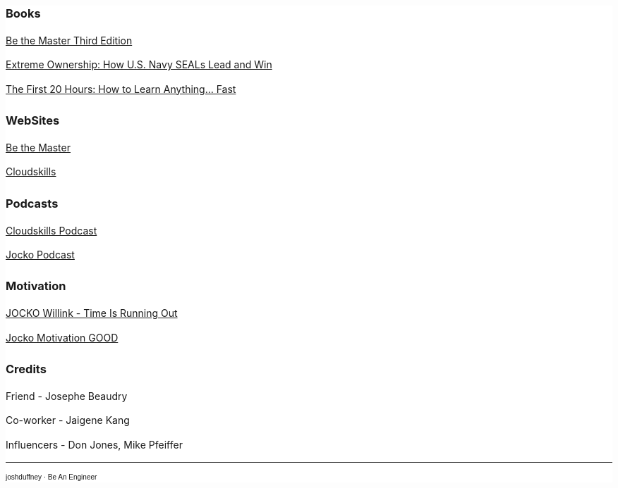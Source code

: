 ### Books

[Be the Master Third Edition](https://leanpub.com/bethemaster3)

[Extreme Ownership: How U.S. Navy SEALs Lead and Win](https://www.amazon.com/Extreme-Ownership-U-S-Navy-SEALs-ebook/dp/B00VE4Y0Z2)

[The First 20 Hours: How to Learn Anything… Fast](https://first20hours.com/)

### WebSites

[Be the Master](https://bethemaster.com/)

[Cloudskills](https://cloudskills.io/)

### Podcasts

[Cloudskills Podcast](https://cloudskills.fm/)

[Jocko Podcast](https://jockopodcast.com/)

### Motivation

[JOCKO Willink - Time Is Running Out](https://www.youtube.com/watch?v=tOYgiWEoJgs&t=1s)

[Jocko Motivation GOOD](https://www.youtube.com/watch?v=IdTMDpizis8)

### Credits

Friend - Josephe Beaudry

Co-worker - Jaigene Kang

Influencers - Don Jones, Mike Pfeiffer

---

<iframe width="100%" height="450" scrolling="no" frameborder="no" allow="autoplay" src="https://w.soundcloud.com/player/?url=https%3A//api.soundcloud.com/playlists/983314672&color=%23ff5500&auto_play=false&hide_related=false&show_comments=true&show_user=true&show_reposts=false&show_teaser=true"></iframe><div style="font-size: 10px; color: ##cccccc;line-break: anywhere;word-break: normal;overflow: hidden;white-space: nowrap;text-overflow: ellipsis; font-family: Interstate,Lucida Grande,Lucida Sans Unicode,Lucida Sans,Garuda,Verdana,Tahoma,sans-serif;font-weight: 100;"><a href="https://soundcloud.com/joshduffney" title="joshduffney" target="_blank" style="color: ##cccccc; text-decoration: none;">joshduffney</a> · <a href="https://soundcloud.com/duffney_io/sets/be-an-engineer" title="Be An Engineer" target="_blank" style="color: ##cccccc; text-decoration: none;">Be An Engineer</a></div>

